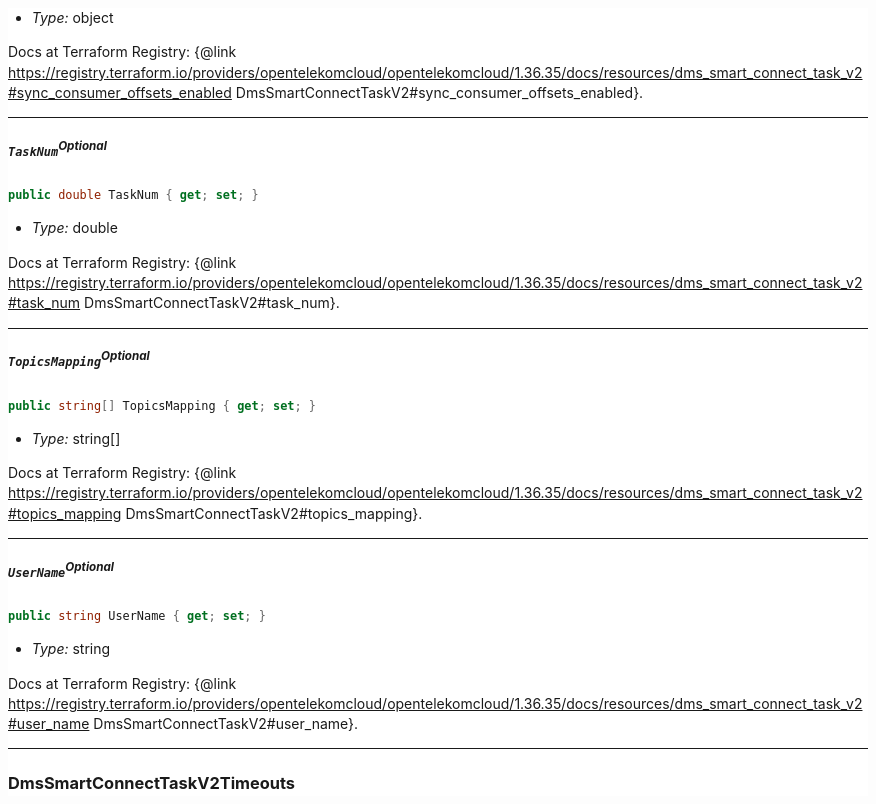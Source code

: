- *Type:* object

Docs at Terraform Registry: {@link https://registry.terraform.io/providers/opentelekomcloud/opentelekomcloud/1.36.35/docs/resources/dms_smart_connect_task_v2#sync_consumer_offsets_enabled DmsSmartConnectTaskV2#sync_consumer_offsets_enabled}.

---

##### `TaskNum`<sup>Optional</sup> <a name="TaskNum" id="@cdktf/provider-opentelekomcloud.dmsSmartConnectTaskV2.DmsSmartConnectTaskV2SourceTask.property.taskNum"></a>

```csharp
public double TaskNum { get; set; }
```

- *Type:* double

Docs at Terraform Registry: {@link https://registry.terraform.io/providers/opentelekomcloud/opentelekomcloud/1.36.35/docs/resources/dms_smart_connect_task_v2#task_num DmsSmartConnectTaskV2#task_num}.

---

##### `TopicsMapping`<sup>Optional</sup> <a name="TopicsMapping" id="@cdktf/provider-opentelekomcloud.dmsSmartConnectTaskV2.DmsSmartConnectTaskV2SourceTask.property.topicsMapping"></a>

```csharp
public string[] TopicsMapping { get; set; }
```

- *Type:* string[]

Docs at Terraform Registry: {@link https://registry.terraform.io/providers/opentelekomcloud/opentelekomcloud/1.36.35/docs/resources/dms_smart_connect_task_v2#topics_mapping DmsSmartConnectTaskV2#topics_mapping}.

---

##### `UserName`<sup>Optional</sup> <a name="UserName" id="@cdktf/provider-opentelekomcloud.dmsSmartConnectTaskV2.DmsSmartConnectTaskV2SourceTask.property.userName"></a>

```csharp
public string UserName { get; set; }
```

- *Type:* string

Docs at Terraform Registry: {@link https://registry.terraform.io/providers/opentelekomcloud/opentelekomcloud/1.36.35/docs/resources/dms_smart_connect_task_v2#user_name DmsSmartConnectTaskV2#user_name}.

---

### DmsSmartConnectTaskV2Timeouts <a name="DmsSmartConnectTaskV2Timeouts" id="@cdktf/provider-opentelekomcloud.dmsSmartConnectTaskV2.DmsSmartConnectTaskV2Timeouts"></a>
